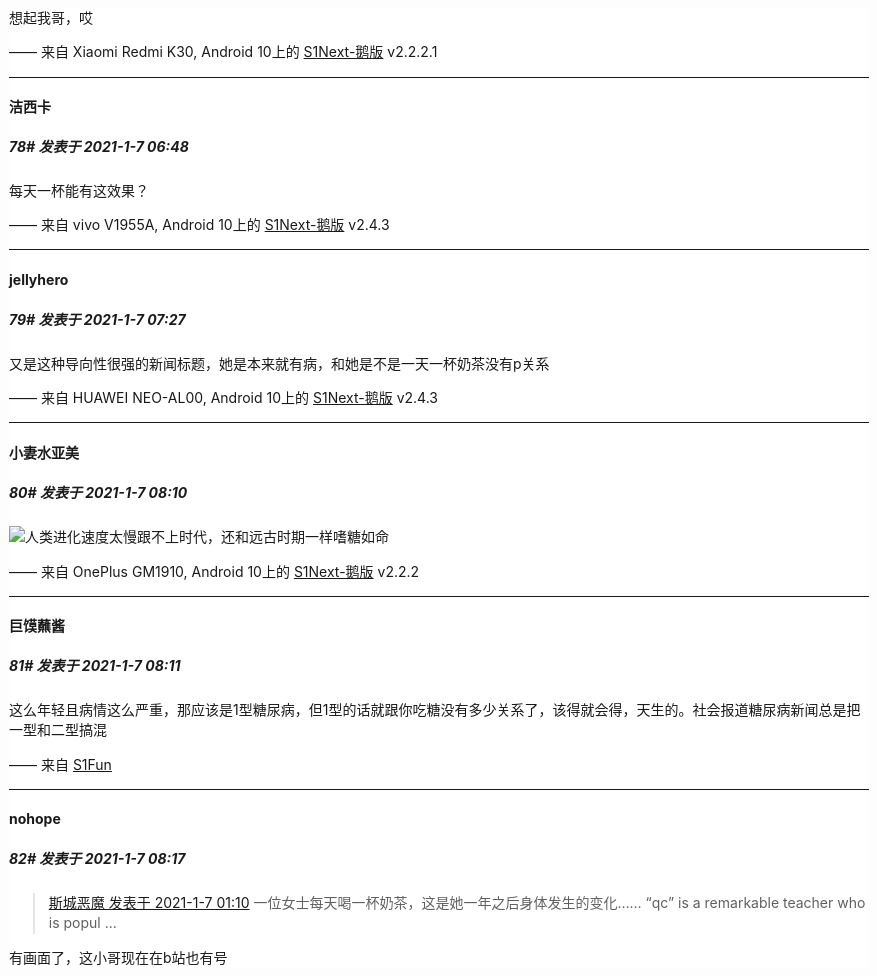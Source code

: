 想起我哥，哎

—— 来自 Xiaomi Redmi K30, Android 10上的 [S1Next-鹅版](https://github.com/ykrank/S1-Next/releases) v2.2.2.1


-----

####  洁西卡  
##### 78#       发表于 2021-1-7 06:48


每天一杯能有这效果？

—— 来自 vivo V1955A, Android 10上的 [S1Next-鹅版](https://github.com/ykrank/S1-Next/releases) v2.4.3


-----

####  jellyhero  
##### 79#       发表于 2021-1-7 07:27


又是这种导向性很强的新闻标题，她是本来就有病，和她是不是一天一杯奶茶没有p关系

—— 来自 HUAWEI NEO-AL00, Android 10上的 [S1Next-鹅版](https://github.com/ykrank/S1-Next/releases) v2.4.3


-----

####  小妻水亚美  
##### 80#       发表于 2021-1-7 08:10


<img src="https://static.saraba1st.com/image/smiley/face2017/002.png" referrerpolicy="no-referrer">人类进化速度太慢跟不上时代，还和远古时期一样嗜糖如命

—— 来自 OnePlus GM1910, Android 10上的 [S1Next-鹅版](https://github.com/ykrank/S1-Next/releases) v2.2.2


-----

####  巨馍蘸酱  
##### 81#       发表于 2021-1-7 08:11


这么年轻且病情这么严重，那应该是1型糖尿病，但1型的话就跟你吃糖没有多少关系了，该得就会得，天生的。社会报道糖尿病新闻总是把一型和二型搞混

—— 来自 [S1Fun](https://s1fun.koalcat.com)


-----

####  nohope  
##### 82#       发表于 2021-1-7 08:17


<blockquote><a href="httphttps://bbs.saraba1st.com/2b/forum.php?mod=redirect&amp;goto=findpost&amp;pid=49961026&amp;ptid=1981543" target="_blank">斯城恶魔 发表于 2021-1-7 01:10</a>
一位女士每天喝一杯奶茶，这是她一年之后身体发生的变化……
“qc” is a remarkable teacher who is popul ...</blockquote>
有画面了，这小哥现在在b站也有号
